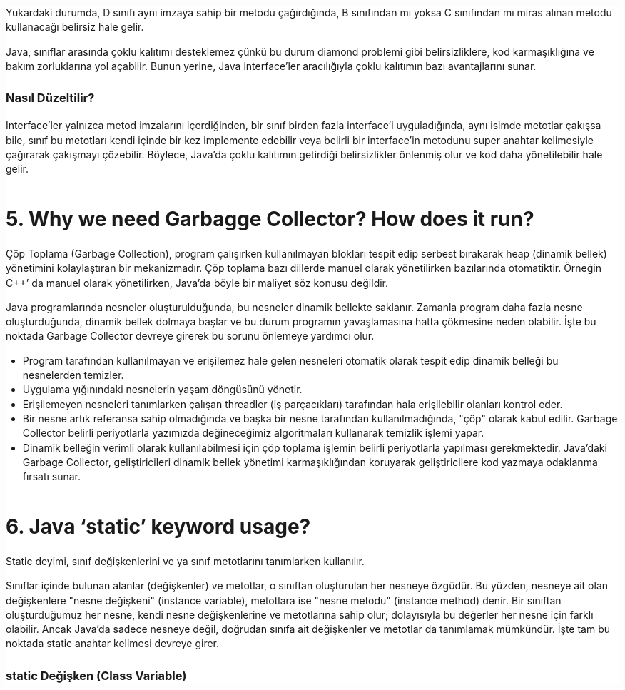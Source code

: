 Yukardaki durumda, D sınıfı aynı imzaya sahip bir metodu çağırdığında, B sınıfından mı yoksa C sınıfından mı miras alınan metodu kullanacağı belirsiz hale gelir.

Java, sınıflar arasında çoklu kalıtımı desteklemez çünkü bu durum diamond problemi gibi belirsizliklere, kod karmaşıklığına ve bakım zorluklarına yol açabilir. Bunun yerine, Java interface’ler aracılığıyla çoklu kalıtımın bazı avantajlarını sunar.

### Nasıl Düzeltilir?

Interface’ler yalnızca metod imzalarını içerdiğinden, bir sınıf birden fazla interface’i uyguladığında, aynı isimde metotlar çakışsa bile, sınıf bu metotları kendi içinde bir kez implemente edebilir veya belirli bir interface’in metodunu super anahtar kelimesiyle çağırarak çakışmayı çözebilir. Böylece, Java’da çoklu kalıtımın getirdiği belirsizlikler önlenmiş olur ve kod daha yönetilebilir hale gelir.

# 5. Why we need Garbagge Collector? How does it run?

Çöp Toplama (Garbage Collection), program çalışırken kullanılmayan blokları tespit edip serbest bırakarak heap (dinamik bellek) yönetimini kolaylaştıran bir mekanizmadır. Çöp toplama bazı dillerde manuel olarak yönetilirken bazılarında otomatiktir. Örneğin C++’ da manuel olarak yönetilirken, Java’da böyle bir maliyet söz konusu değildir.

Java programlarında nesneler oluşturulduğunda, bu nesneler dinamik bellekte saklanır. Zamanla program daha fazla nesne oluşturduğunda, dinamik bellek dolmaya başlar ve bu durum programın yavaşlamasına hatta çökmesine neden olabilir. İşte bu noktada Garbage Collector devreye girerek bu sorunu önlemeye yardımcı olur.

- Program tarafından kullanılmayan ve erişilemez hale gelen nesneleri otomatik olarak tespit edip dinamik belleği bu nesnelerden temizler.
- Uygulama yığınındaki nesnelerin yaşam döngüsünü yönetir.
- Erişilemeyen nesneleri tanımlarken çalışan threadler (iş parçacıkları) tarafından hala erişilebilir olanları kontrol eder.
- Bir nesne artık referansa sahip olmadığında ve başka bir nesne tarafından kullanılmadığında, "çöp" olarak kabul edilir. Garbage Collector belirli periyotlarla yazımızda değineceğimiz algoritmaları kullanarak temizlik işlemi yapar.
- Dinamik belleğin verimli olarak kullanılabilmesi için çöp toplama işlemin belirli periyotlarla yapılması gerekmektedir. Java’daki Garbage Collector, geliştiricileri dinamik bellek yönetimi karmaşıklığından koruyarak geliştiricilere kod yazmaya odaklanma fırsatı sunar.

# 6. Java ‘static’ keyword usage?

Static deyimi, sınıf değişkenlerini ve ya sınıf metotlarını tanımlarken kullanılır.

Sınıflar içinde bulunan alanlar (değişkenler) ve metotlar, o sınıftan oluşturulan her nesneye özgüdür. Bu yüzden, nesneye ait olan değişkenlere "nesne değişkeni" (instance variable), metotlara ise "nesne metodu" (instance method) denir. Bir sınıftan oluşturduğumuz her nesne, kendi nesne değişkenlerine ve metotlarına sahip olur; dolayısıyla bu değerler her nesne için farklı olabilir. Ancak Java’da sadece nesneye değil, doğrudan sınıfa ait değişkenler ve metotlar da tanımlamak mümkündür. İşte tam bu noktada static anahtar kelimesi devreye girer.

### static Değişken (Class Variable)
